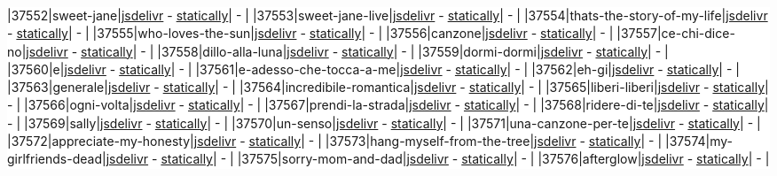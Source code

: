 |37552|sweet-jane|[jsdelivr](https://cdn.jsdelivr.net/gh/dbchord/c3-3-6/35001-40000/37501-38000/sweet-jane.webp) - [statically](https://cdn.statically.io/gh/dbchord/c3-3-6/i/35001-40000/37501-38000/sweet-jane.webp)| - |
|37553|sweet-jane-live|[jsdelivr](https://cdn.jsdelivr.net/gh/dbchord/c3-3-6/35001-40000/37501-38000/sweet-jane-live.webp) - [statically](https://cdn.statically.io/gh/dbchord/c3-3-6/i/35001-40000/37501-38000/sweet-jane-live.webp)| - |
|37554|thats-the-story-of-my-life|[jsdelivr](https://cdn.jsdelivr.net/gh/dbchord/c3-3-6/35001-40000/37501-38000/thats-the-story-of-my-life.webp) - [statically](https://cdn.statically.io/gh/dbchord/c3-3-6/i/35001-40000/37501-38000/thats-the-story-of-my-life.webp)| - |
|37555|who-loves-the-sun|[jsdelivr](https://cdn.jsdelivr.net/gh/dbchord/c3-3-6/35001-40000/37501-38000/who-loves-the-sun.webp) - [statically](https://cdn.statically.io/gh/dbchord/c3-3-6/i/35001-40000/37501-38000/who-loves-the-sun.webp)| - |
|37556|canzone|[jsdelivr](https://cdn.jsdelivr.net/gh/dbchord/c3-3-6/35001-40000/37501-38000/canzone.webp) - [statically](https://cdn.statically.io/gh/dbchord/c3-3-6/i/35001-40000/37501-38000/canzone.webp)| - |
|37557|ce-chi-dice-no|[jsdelivr](https://cdn.jsdelivr.net/gh/dbchord/c3-3-6/35001-40000/37501-38000/ce-chi-dice-no.webp) - [statically](https://cdn.statically.io/gh/dbchord/c3-3-6/i/35001-40000/37501-38000/ce-chi-dice-no.webp)| - |
|37558|dillo-alla-luna|[jsdelivr](https://cdn.jsdelivr.net/gh/dbchord/c3-3-6/35001-40000/37501-38000/dillo-alla-luna.webp) - [statically](https://cdn.statically.io/gh/dbchord/c3-3-6/i/35001-40000/37501-38000/dillo-alla-luna.webp)| - |
|37559|dormi-dormi|[jsdelivr](https://cdn.jsdelivr.net/gh/dbchord/c3-3-6/35001-40000/37501-38000/dormi-dormi.webp) - [statically](https://cdn.statically.io/gh/dbchord/c3-3-6/i/35001-40000/37501-38000/dormi-dormi.webp)| - |
|37560|e|[jsdelivr](https://cdn.jsdelivr.net/gh/dbchord/c3-3-6/35001-40000/37501-38000/e.webp) - [statically](https://cdn.statically.io/gh/dbchord/c3-3-6/i/35001-40000/37501-38000/e.webp)| - |
|37561|e-adesso-che-tocca-a-me|[jsdelivr](https://cdn.jsdelivr.net/gh/dbchord/c3-3-6/35001-40000/37501-38000/e-adesso-che-tocca-a-me.webp) - [statically](https://cdn.statically.io/gh/dbchord/c3-3-6/i/35001-40000/37501-38000/e-adesso-che-tocca-a-me.webp)| - |
|37562|eh-gi|[jsdelivr](https://cdn.jsdelivr.net/gh/dbchord/c3-3-6/35001-40000/37501-38000/eh-gi.webp) - [statically](https://cdn.statically.io/gh/dbchord/c3-3-6/i/35001-40000/37501-38000/eh-gi.webp)| - |
|37563|generale|[jsdelivr](https://cdn.jsdelivr.net/gh/dbchord/c3-3-6/35001-40000/37501-38000/generale.webp) - [statically](https://cdn.statically.io/gh/dbchord/c3-3-6/i/35001-40000/37501-38000/generale.webp)| - |
|37564|incredibile-romantica|[jsdelivr](https://cdn.jsdelivr.net/gh/dbchord/c3-3-6/35001-40000/37501-38000/incredibile-romantica.webp) - [statically](https://cdn.statically.io/gh/dbchord/c3-3-6/i/35001-40000/37501-38000/incredibile-romantica.webp)| - |
|37565|liberi-liberi|[jsdelivr](https://cdn.jsdelivr.net/gh/dbchord/c3-3-6/35001-40000/37501-38000/liberi-liberi.webp) - [statically](https://cdn.statically.io/gh/dbchord/c3-3-6/i/35001-40000/37501-38000/liberi-liberi.webp)| - |
|37566|ogni-volta|[jsdelivr](https://cdn.jsdelivr.net/gh/dbchord/c3-3-6/35001-40000/37501-38000/ogni-volta.webp) - [statically](https://cdn.statically.io/gh/dbchord/c3-3-6/i/35001-40000/37501-38000/ogni-volta.webp)| - |
|37567|prendi-la-strada|[jsdelivr](https://cdn.jsdelivr.net/gh/dbchord/c3-3-6/35001-40000/37501-38000/prendi-la-strada.webp) - [statically](https://cdn.statically.io/gh/dbchord/c3-3-6/i/35001-40000/37501-38000/prendi-la-strada.webp)| - |
|37568|ridere-di-te|[jsdelivr](https://cdn.jsdelivr.net/gh/dbchord/c3-3-6/35001-40000/37501-38000/ridere-di-te.webp) - [statically](https://cdn.statically.io/gh/dbchord/c3-3-6/i/35001-40000/37501-38000/ridere-di-te.webp)| - |
|37569|sally|[jsdelivr](https://cdn.jsdelivr.net/gh/dbchord/c3-3-6/35001-40000/37501-38000/sally.webp) - [statically](https://cdn.statically.io/gh/dbchord/c3-3-6/i/35001-40000/37501-38000/sally.webp)| - |
|37570|un-senso|[jsdelivr](https://cdn.jsdelivr.net/gh/dbchord/c3-3-6/35001-40000/37501-38000/un-senso.webp) - [statically](https://cdn.statically.io/gh/dbchord/c3-3-6/i/35001-40000/37501-38000/un-senso.webp)| - |
|37571|una-canzone-per-te|[jsdelivr](https://cdn.jsdelivr.net/gh/dbchord/c3-3-6/35001-40000/37501-38000/una-canzone-per-te.webp) - [statically](https://cdn.statically.io/gh/dbchord/c3-3-6/i/35001-40000/37501-38000/una-canzone-per-te.webp)| - |
|37572|appreciate-my-honesty|[jsdelivr](https://cdn.jsdelivr.net/gh/dbchord/c3-3-6/35001-40000/37501-38000/appreciate-my-honesty.webp) - [statically](https://cdn.statically.io/gh/dbchord/c3-3-6/i/35001-40000/37501-38000/appreciate-my-honesty.webp)| - |
|37573|hang-myself-from-the-tree|[jsdelivr](https://cdn.jsdelivr.net/gh/dbchord/c3-3-6/35001-40000/37501-38000/hang-myself-from-the-tree.webp) - [statically](https://cdn.statically.io/gh/dbchord/c3-3-6/i/35001-40000/37501-38000/hang-myself-from-the-tree.webp)| - |
|37574|my-girlfriends-dead|[jsdelivr](https://cdn.jsdelivr.net/gh/dbchord/c3-3-6/35001-40000/37501-38000/my-girlfriends-dead.webp) - [statically](https://cdn.statically.io/gh/dbchord/c3-3-6/i/35001-40000/37501-38000/my-girlfriends-dead.webp)| - |
|37575|sorry-mom-and-dad|[jsdelivr](https://cdn.jsdelivr.net/gh/dbchord/c3-3-6/35001-40000/37501-38000/sorry-mom-and-dad.webp) - [statically](https://cdn.statically.io/gh/dbchord/c3-3-6/i/35001-40000/37501-38000/sorry-mom-and-dad.webp)| - |
|37576|afterglow|[jsdelivr](https://cdn.jsdelivr.net/gh/dbchord/c3-3-6/35001-40000/37501-38000/afterglow.webp) - [statically](https://cdn.statically.io/gh/dbchord/c3-3-6/i/35001-40000/37501-38000/afterglow.webp)| - |